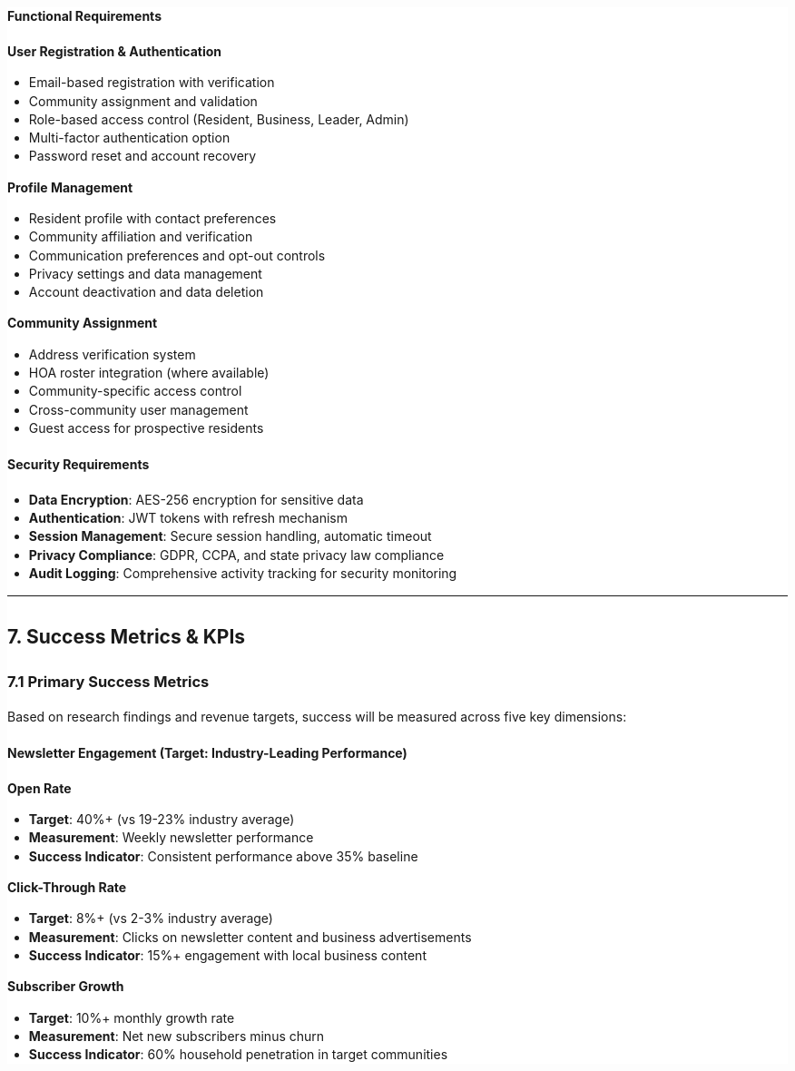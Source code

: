 #### Functional Requirements

**User Registration & Authentication**
- Email-based registration with verification
- Community assignment and validation
- Role-based access control (Resident, Business, Leader, Admin)
- Multi-factor authentication option
- Password reset and account recovery

**Profile Management**
- Resident profile with contact preferences
- Community affiliation and verification
- Communication preferences and opt-out controls
- Privacy settings and data management
- Account deactivation and data deletion

**Community Assignment**
- Address verification system
- HOA roster integration (where available)
- Community-specific access control
- Cross-community user management
- Guest access for prospective residents

#### Security Requirements
- **Data Encryption**: AES-256 encryption for sensitive data
- **Authentication**: JWT tokens with refresh mechanism
- **Session Management**: Secure session handling, automatic timeout
- **Privacy Compliance**: GDPR, CCPA, and state privacy law compliance
- **Audit Logging**: Comprehensive activity tracking for security monitoring

---

## 7. Success Metrics & KPIs

### 7.1 Primary Success Metrics

Based on research findings and revenue targets, success will be measured across five key dimensions:

#### Newsletter Engagement (Target: Industry-Leading Performance)
**Open Rate**
- **Target**: 40%+ (vs 19-23% industry average)
- **Measurement**: Weekly newsletter performance
- **Success Indicator**: Consistent performance above 35% baseline

**Click-Through Rate**
- **Target**: 8%+ (vs 2-3% industry average)
- **Measurement**: Clicks on newsletter content and business advertisements
- **Success Indicator**: 15%+ engagement with local business content

**Subscriber Growth**
- **Target**: 10%+ monthly growth rate
- **Measurement**: Net new subscribers minus churn
- **Success Indicator**: 60% household penetration in target communities
